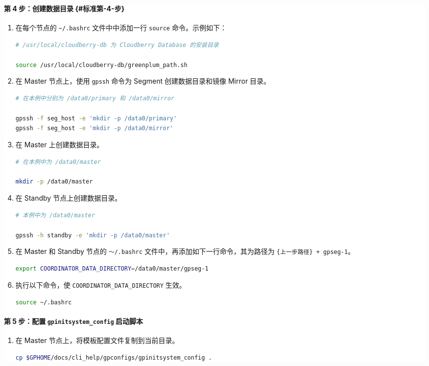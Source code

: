#### 第 4 步：创建数据目录 {#标准第-4-步}

1. 在每个节点的 `~/.bashrc` 文件中中添加一行 `source` 命令。示例如下：

    ```bash
    # /usr/local/cloudberry-db 为 Cloudberry Database 的安装目录

    source /usr/local/cloudberry-db/greenplum_path.sh
    ```

2. 在 Master 节点上，使用 `gpssh` 命令为 Segment 创建数据目录和镜像 Mirror 目录。

    ```bash
    # 在本例中分别为 /data0/primary 和 /data0/mirror

    gpssh -f seg_host -e 'mkdir -p /data0/primary'
    gpssh -f seg_host -e 'mkdir -p /data0/mirror'
    ```

3. 在 Master 上创建数据目录。

    ```bash
    # 在本例中为 /data0/master

    mkdir -p /data0/master
    ```

4. 在 Standby 节点上创建数据目录。

    ```bash
    # 本例中为 /data0/master

    gpssh -h standby -e 'mkdir -p /data0/master'
    ```

5. 在 Master 和 Standby 节点的 `～/.bashrc` 文件中，再添加如下一行命令，其为路径为 `{上一步路径} + gpseg-1`。

    ```bash
    export COORDINATOR_DATA_DIRECTORY=/data0/master/gpseg-1
    ```

6. 执行以下命令，使 `COORDINATOR_DATA_DIRECTORY` 生效。

    ```bash
    source ~/.bashrc
    ```

#### 第 5 步：配置 `gpinitsystem_config` 启动脚本

1. 在 Master 节点上，将模板配置文件复制到当前目录。

    ```bash
    cp $GPHOME/docs/cli_help/gpconfigs/gpinitsystem_config .
    ```
